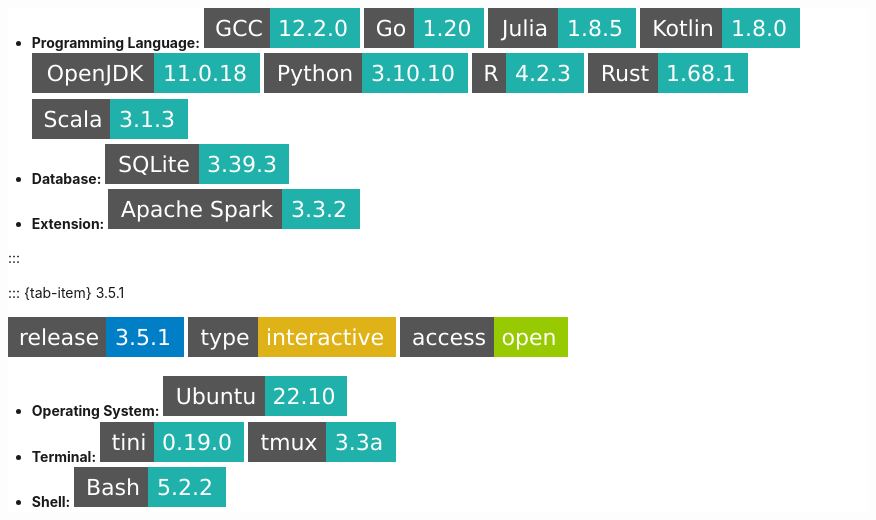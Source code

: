 * **Programming Language:** ![](./badges/GCC-12.2.0-lightseagreen.svg) ![](./badges/Go-1.20-lightseagreen.svg) ![](./badges/Julia-1.8.5-lightseagreen.svg) ![](./badges/Kotlin-1.8.0-lightseagreen.svg) ![](./badges/OpenJDK-11.0.18-lightseagreen.svg) ![](./badges/Python-3.10.10-lightseagreen.svg) ![](./badges/R-4.2.3-lightseagreen.svg) ![](./badges/Rust-1.68.1-lightseagreen.svg) ![](./badges/Scala-3.1.3-lightseagreen.svg)
* **Database:** ![](./badges/SQLite-3.39.3-lightseagreen.svg)
* **Extension:** ![](./badges/Apache-Spark-3.3.2-lightseagreen.svg)

:::

::: {tab-item} 3.5.1

[![](badges/release-3.5.1-blue.svg)](https://cloud.sdu.dk/app/jobs/create?app=jupyter-all-spark&version=3.5.1)
![type](badges/type-interactive-yellow.svg)
![access](badges/access-open-green.svg)
* **Operating System:** ![](./badges/Ubuntu-22.10-lightseagreen.svg)
* **Terminal:** ![](./badges/tini-0.19.0-lightseagreen.svg) ![](./badges/tmux-3.3a-lightseagreen.svg)
* **Shell:** ![](./badges/bash-5.2.2-lightseagreen.svg)